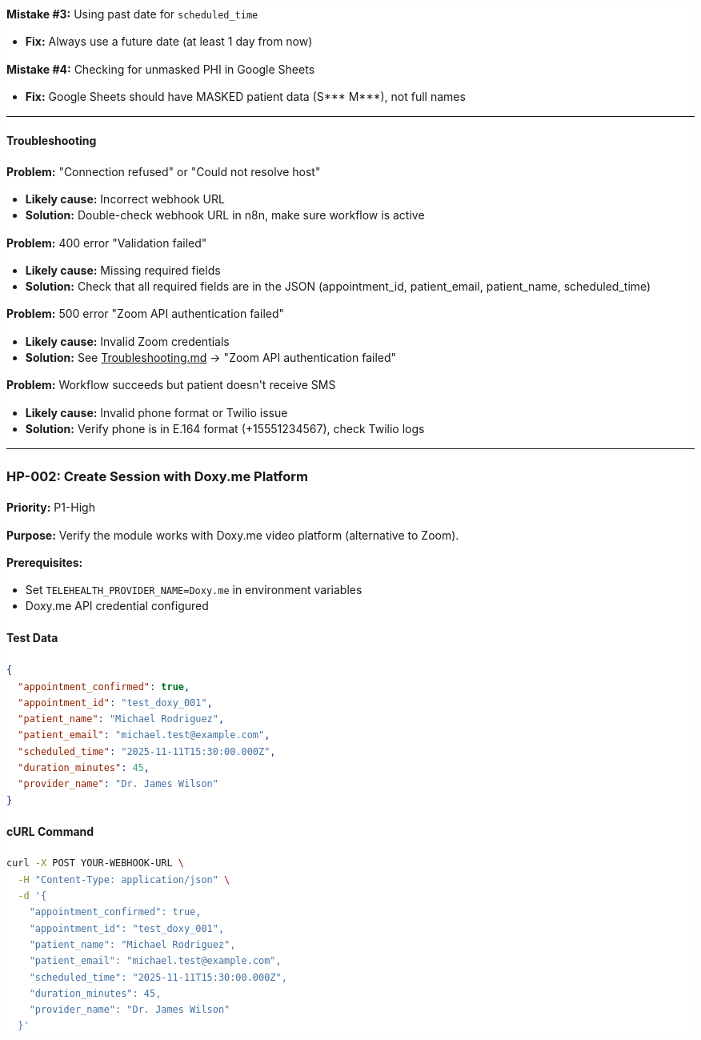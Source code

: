 **Mistake #3:** Using past date for `scheduled_time`
- **Fix:** Always use a future date (at least 1 day from now)

**Mistake #4:** Checking for unmasked PHI in Google Sheets
- **Fix:** Google Sheets should have MASKED patient data (S*** M***), not full names

---

#### Troubleshooting

**Problem:** "Connection refused" or "Could not resolve host"
- **Likely cause:** Incorrect webhook URL
- **Solution:** Double-check webhook URL in n8n, make sure workflow is active

**Problem:** 400 error "Validation failed"
- **Likely cause:** Missing required fields
- **Solution:** Check that all required fields are in the JSON (appointment_id, patient_email, patient_name, scheduled_time)

**Problem:** 500 error "Zoom API authentication failed"
- **Likely cause:** Invalid Zoom credentials
- **Solution:** See [Troubleshooting.md](Troubleshooting.md) → "Zoom API authentication failed"

**Problem:** Workflow succeeds but patient doesn't receive SMS
- **Likely cause:** Invalid phone format or Twilio issue
- **Solution:** Verify phone is in E.164 format (+15551234567), check Twilio logs

---

### HP-002: Create Session with Doxy.me Platform

**Priority:** P1-High

**Purpose:** Verify the module works with Doxy.me video platform (alternative to Zoom).

**Prerequisites:**
- Set `TELEHEALTH_PROVIDER_NAME=Doxy.me` in environment variables
- Doxy.me API credential configured

#### Test Data

```json
{
  "appointment_confirmed": true,
  "appointment_id": "test_doxy_001",
  "patient_name": "Michael Rodriguez",
  "patient_email": "michael.test@example.com",
  "scheduled_time": "2025-11-11T15:30:00.000Z",
  "duration_minutes": 45,
  "provider_name": "Dr. James Wilson"
}
```

#### cURL Command

```bash
curl -X POST YOUR-WEBHOOK-URL \
  -H "Content-Type: application/json" \
  -d '{
    "appointment_confirmed": true,
    "appointment_id": "test_doxy_001",
    "patient_name": "Michael Rodriguez",
    "patient_email": "michael.test@example.com",
    "scheduled_time": "2025-11-11T15:30:00.000Z",
    "duration_minutes": 45,
    "provider_name": "Dr. James Wilson"
  }'
```
